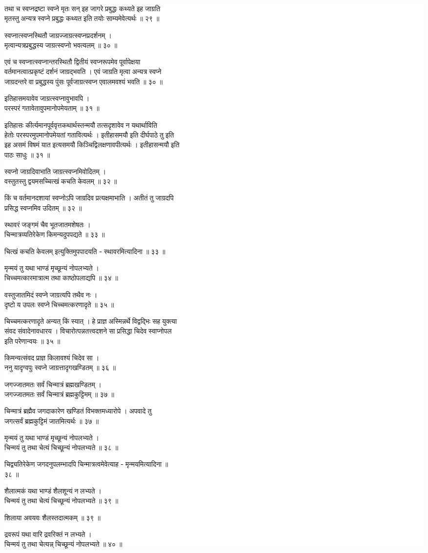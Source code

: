 तथा च स्वप्नद्रष्टा स्वप्ने मृतः सन् इह जागरे प्रबुद्धः कथ्यते इह जाग्रति   
मृतस्तु अन्यत्र स्वप्ने प्रबुद्धः कथ्यत इति तयोः साम्यमेवेत्यर्थः ॥ २९ ॥  
  
स्वप्नात्स्वप्नस्थितौ जाग्रज्जाग्रत्स्वप्नप्रदर्शनम् ।  
मृत्वान्यत्रप्रबुद्धस्य जाग्रत्स्वप्नो भवत्यलम् ॥ ३० ॥  
  
एवं च स्वप्नात्स्वप्नान्तरस्थितौ द्वितीयं स्वप्नरूपमेव पूर्वापेक्षया   
वर्तमानत्वात्प्रकृष्टं दर्शनं जाग्रद्भवति । एवं जाग्रति मृत्वा अन्यत्र स्वप्ने   
जाग्रदन्तरे वा प्रबुद्धस्य पुंसः पूर्वजाग्रत्स्वप्न एवालमवश्यं भवति ॥ ३० ॥  
  
इतिहासमयावेव जाग्रत्स्वप्नावुभावपि ।  
परस्परं गतावेतावुपमानोपमेयताम् ॥ ३१ ॥  
  
इतिहासः कीर्त्यमानपूर्ववृत्तकथार्थस्तन्मयौ तत्सदृशावेव न यथार्थाविति   
हेतोः परस्परमुपमानोपमेयतां गतावित्यर्थः । इतीहासमयौ इति दीर्घपाठे तु इति   
इह असमं विषमं यात इत्यसमयौ किञ्चिद्विलक्षणावपीत्यर्थः । इतीहासन्मयौ इति   
पाठः साधुः ॥ ३१ ॥  
  
स्वप्नो जाग्रदिवाभाति जाग्रत्स्वप्नमिवोदितम् ।  
वस्तुतस्तु द्वयमसच्चित्खं कचति केवलम् ॥ ३२ ॥  
  
किं च वर्तमानदशायां स्वप्नोऽपि जाग्रदिव प्रत्यक्षमाभाति । अतीतं तु जाग्रदपि   
प्रसिद्ध स्वप्नमिव उदितम् ॥ ३२ ॥  
  
स्थावरं जङ्गमं चैव भूतजातमशेषतः ।  
चिन्मात्रव्यतिरेकेण किमन्यदुपपद्यते ॥ ३३ ॥  
  
चित्खं कचति केवलम् इत्युक्तिमुपपादयति - स्थावरमित्यादिना ॥ ३३ ॥  
  
मृन्मयं तु यथा भाण्डं मृच्छून्यं नोपलभ्यते ।  
चिच्चमत्कारमात्रात्म तथा काष्ठोपलाद्यपि ॥ ३४ ॥  
  
वस्तुजातमिदं स्वप्ने जाग्रत्यपि तथैव नः ।  
दृष्टो य उपलः स्वप्ने चिच्चमत्करणादृते ॥ ३५ ॥  
  
चिच्चमत्करणादृते अन्यत् किं स्यात् । हे प्राज्ञ अस्मिन्नर्थे विद्वद्भिः सह युक्त्या   
संवद संवादेनावधारय । विचारोत्पन्नतत्त्वदशने सा प्रसिद्धा चिदेव स्वाप्नोपल   
इति परेणान्वयः ॥ ३५ ॥  
  
किमन्यत्संवद प्राज्ञ किलावश्यं चिदेव सा ।  
ननु यादृग्वपुः स्वप्ने जाग्रत्तादृगखण्डितम् ॥ ३६ ॥  
  
जगज्जातमतः सर्वं चिन्मात्रं ब्रह्मखण्डितम् ।  
जगज्जातमतः सर्वं चिन्मात्रं ब्रह्मकुट्टिमम् ॥ ३७ ॥  
  
चिन्मात्रं ब्रह्मैव जगदाकारेण खण्डितं विभक्तमध्यारोपे । अपवादे तु   
जगत्सर्वं ब्रह्मकुट्टिमं जातमित्यर्थः ॥ ३७ ॥   
  
मृन्मयं तु यथा भाण्डं मृच्छून्यं नोपलभ्यते ।  
चिन्मयं तु तथा चेत्यं चिच्छून्यं नोपलभ्यते ॥ ३८ ॥  
  
चिद्व्यतिरेकेण जगदनुपलम्भादपि चिन्मात्रत्वमेवेत्याह - मृन्मयमित्यादिना ॥   
३८ ॥  
  
शैलात्मकं यथा भाण्डं शैलशून्यं न लभ्यते ।  
चिन्मयं तु तथा चेत्यं चिच्छून्यं नोपलभ्यते ॥ ३९ ॥  
  
शिलाया अवयवः शैलस्तदात्मकम् ॥ ३९ ॥  
  
द्रवरूपं यथा वारि द्रवरिक्तं न लभ्यते ।  
चिन्मयं तु तथा चेत्यन्न् चिच्छून्यं नोपलभ्यते ॥ ४० ॥  
  